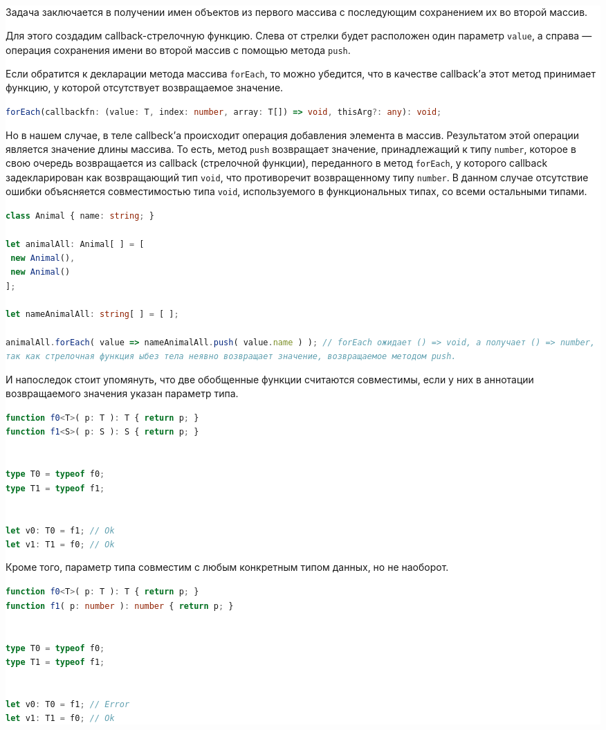 Задача заключается в получении имен объектов из первого массива с последующим сохранением их во второй массив.

Для этого создадим callback-стрелочную функцию. Слева от стрелки будет расположен один параметр `value`, а справа — операция сохранения имени во второй массив с помощью метода `push`.

Если обратится к декларации метода массива `forEach`, то можно убедится, что в качестве callback’а этот метод  принимает функцию, у которой отсутствует возвращаемое значение.

~~~~~typescript
forEach(callbackfn: (value: T, index: number, array: T[]) => void, thisArg?: any): void;
~~~~~

Но в нашем случае, в теле callbeck’а происходит операция добавления элемента в массив. Результатом этой операции является значение длины массива. То есть, метод `push` возвращает значение, принадлежащий к типу `number`, которое в свою очередь возвращается из callback (стрелочной функции), переданного в метод `forEach`, у которого callback задекларирован как возвращающий тип `void`, что противоречит возвращенному типу `number`. В данном случае отсутствие ошибки объясняется совместимостью типа `void`, используемого в функциональных типах, со всеми остальными типами.

~~~~~typescript
class Animal { name: string; }

let animalAll: Animal[ ] = [
 new Animal(),
 new Animal()
];

let nameAnimalAll: string[ ] = [ ];

animalAll.forEach( value => nameAnimalAll.push( value.name ) ); // forEach ожидает () => void, а получает () => number, так как стрелочная функция ыбез тела неявно возвращает значение, возвращаемое методом push.
~~~~~

И напоследок стоит упомянуть, что две обобщенные функции считаются совместимы, если у них в аннотации возвращаемого значения указан параметр типа.

~~~~~typescript
function f0<T>( p: T ): T { return p; }
function f1<S>( p: S ): S { return p; }


type T0 = typeof f0;
type T1 = typeof f1;


let v0: T0 = f1; // Ok
let v1: T1 = f0; // Ok
~~~~~

Кроме того, параметр типа совместим с любым конкретным типом данных, но не наоборот.

~~~~~typescript
function f0<T>( p: T ): T { return p; }
function f1( p: number ): number { return p; }


type T0 = typeof f0;
type T1 = typeof f1;


let v0: T0 = f1; // Error
let v1: T1 = f0; // Ok
~~~~~
